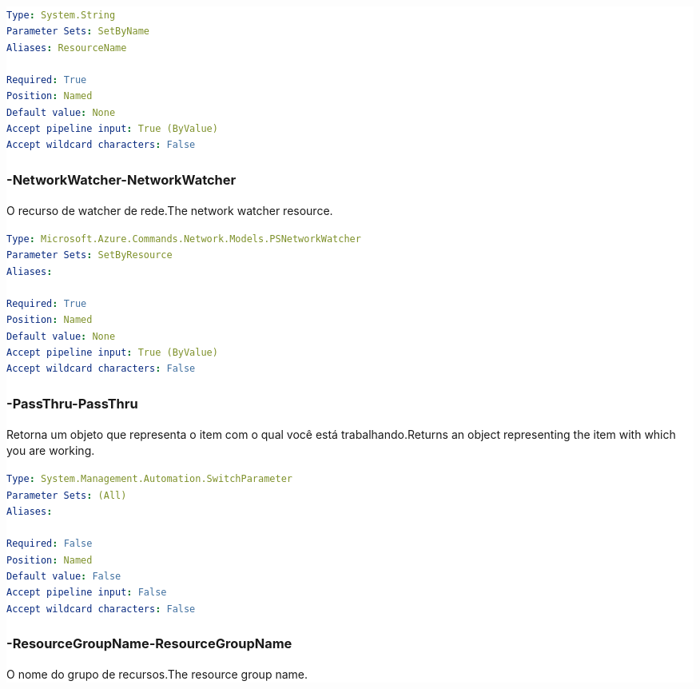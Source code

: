 ```yaml
Type: System.String
Parameter Sets: SetByName
Aliases: ResourceName

Required: True
Position: Named
Default value: None
Accept pipeline input: True (ByValue)
Accept wildcard characters: False
```

### <span data-ttu-id="a858f-124">-NetworkWatcher</span><span class="sxs-lookup"><span data-stu-id="a858f-124">-NetworkWatcher</span></span>
<span data-ttu-id="a858f-125">O recurso de watcher de rede.</span><span class="sxs-lookup"><span data-stu-id="a858f-125">The network watcher resource.</span></span>

```yaml
Type: Microsoft.Azure.Commands.Network.Models.PSNetworkWatcher
Parameter Sets: SetByResource
Aliases:

Required: True
Position: Named
Default value: None
Accept pipeline input: True (ByValue)
Accept wildcard characters: False
```

### <span data-ttu-id="a858f-126">-PassThru</span><span class="sxs-lookup"><span data-stu-id="a858f-126">-PassThru</span></span>
<span data-ttu-id="a858f-127">Retorna um objeto que representa o item com o qual você está trabalhando.</span><span class="sxs-lookup"><span data-stu-id="a858f-127">Returns an object representing the item with which you are working.</span></span>

```yaml
Type: System.Management.Automation.SwitchParameter
Parameter Sets: (All)
Aliases:

Required: False
Position: Named
Default value: False
Accept pipeline input: False
Accept wildcard characters: False
```

### <span data-ttu-id="a858f-128">-ResourceGroupName</span><span class="sxs-lookup"><span data-stu-id="a858f-128">-ResourceGroupName</span></span>
<span data-ttu-id="a858f-129">O nome do grupo de recursos.</span><span class="sxs-lookup"><span data-stu-id="a858f-129">The resource group name.</span></span>
